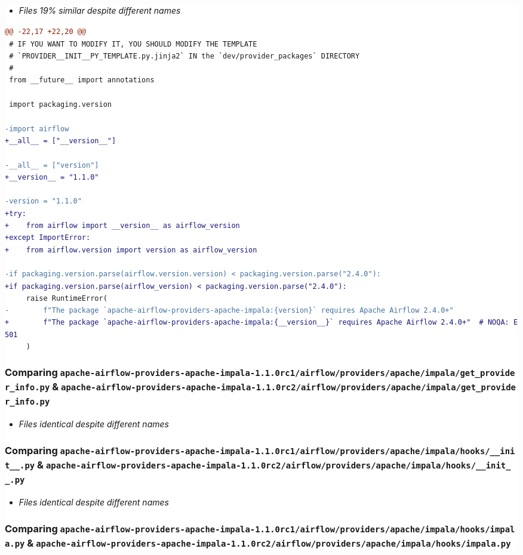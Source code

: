  * *Files 19% similar despite different names*

```diff
@@ -22,17 +22,20 @@
 # IF YOU WANT TO MODIFY IT, YOU SHOULD MODIFY THE TEMPLATE
 # `PROVIDER__INIT__PY_TEMPLATE.py.jinja2` IN the `dev/provider_packages` DIRECTORY
 #
 from __future__ import annotations
 
 import packaging.version
 
-import airflow
+__all__ = ["__version__"]
 
-__all__ = ["version"]
+__version__ = "1.1.0"
 
-version = "1.1.0"
+try:
+    from airflow import __version__ as airflow_version
+except ImportError:
+    from airflow.version import version as airflow_version
 
-if packaging.version.parse(airflow.version.version) < packaging.version.parse("2.4.0"):
+if packaging.version.parse(airflow_version) < packaging.version.parse("2.4.0"):
     raise RuntimeError(
-        f"The package `apache-airflow-providers-apache-impala:{version}` requires Apache Airflow 2.4.0+"
+        f"The package `apache-airflow-providers-apache-impala:{__version__}` requires Apache Airflow 2.4.0+"  # NOQA: E501
     )
```

### Comparing `apache-airflow-providers-apache-impala-1.1.0rc1/airflow/providers/apache/impala/get_provider_info.py` & `apache-airflow-providers-apache-impala-1.1.0rc2/airflow/providers/apache/impala/get_provider_info.py`

 * *Files identical despite different names*

### Comparing `apache-airflow-providers-apache-impala-1.1.0rc1/airflow/providers/apache/impala/hooks/__init__.py` & `apache-airflow-providers-apache-impala-1.1.0rc2/airflow/providers/apache/impala/hooks/__init__.py`

 * *Files identical despite different names*

### Comparing `apache-airflow-providers-apache-impala-1.1.0rc1/airflow/providers/apache/impala/hooks/impala.py` & `apache-airflow-providers-apache-impala-1.1.0rc2/airflow/providers/apache/impala/hooks/impala.py`
